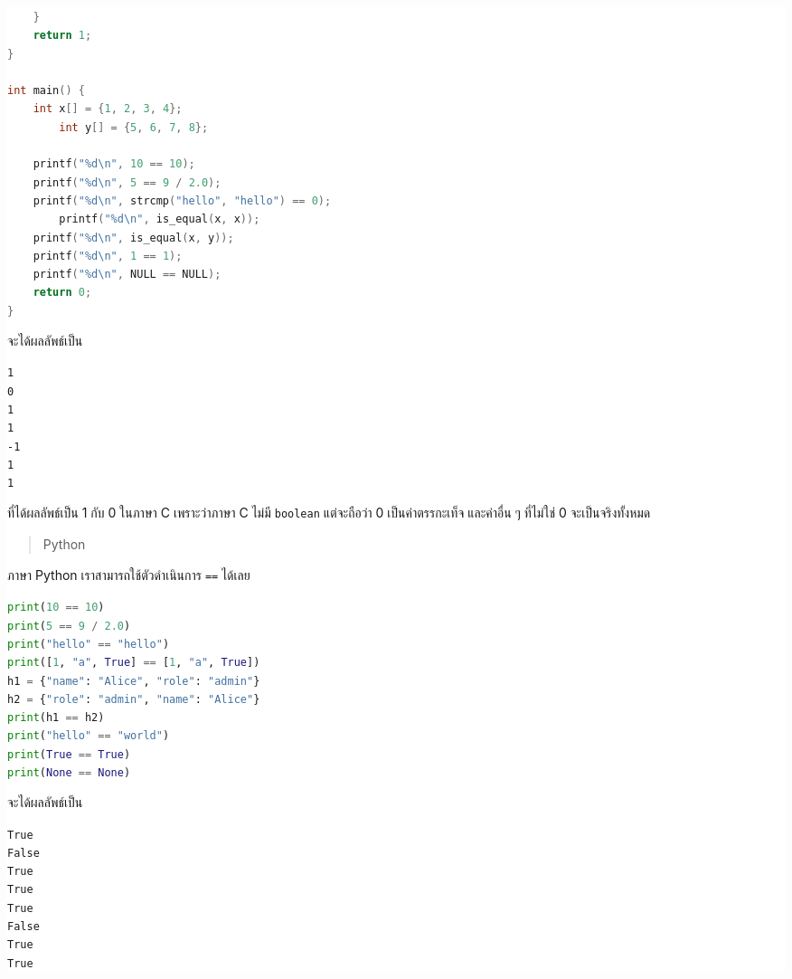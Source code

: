 ```c
	}
	return 1;
}

int main() {
	int x[] = {1, 2, 3, 4};
        int y[] = {5, 6, 7, 8};
	
	printf("%d\n", 10 == 10);
	printf("%d\n", 5 == 9 / 2.0);
	printf("%d\n", strcmp("hello", "hello") == 0);
        printf("%d\n", is_equal(x, x));
	printf("%d\n", is_equal(x, y));
	printf("%d\n", 1 == 1);
	printf("%d\n", NULL == NULL);
	return 0;
}
```

จะได้ผลลัพธ์เป็น

```
1
0
1
1
-1
1
1
```

ที่ได้ผลลัพธ์เป็น 1 กับ 0 ในภาษา C เพราะว่าภาษา C ไม่มี `boolean` แต่จะถือว่า 0 เป็นค่าตรรกะเท็จ และค่าอื่น ๆ ที่ไม่ใช่ 0 จะเป็นจริงทั้งหมด

> Python

ภาษา Python เราสามารถใช้ตัวดำเนินการ `==` ได้เลย

```python
print(10 == 10)
print(5 == 9 / 2.0)
print("hello" == "hello")
print([1, "a", True] == [1, "a", True])
h1 = {"name": "Alice", "role": "admin"}
h2 = {"role": "admin", "name": "Alice"}
print(h1 == h2)
print("hello" == "world")
print(True == True)
print(None == None)
```

จะได้ผลลัพธ์เป็น

```
True
False
True
True
True
False
True
True
```
